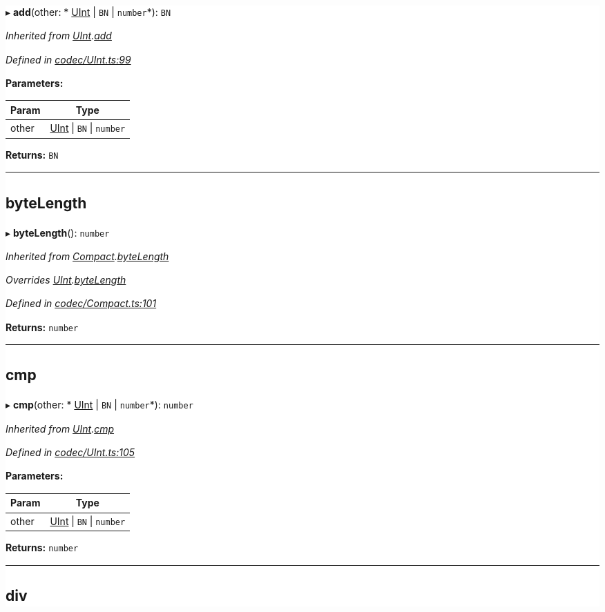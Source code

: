 ▸ **add**(other: * [UInt](_codec_uint_.uint.md) &#124; `BN` &#124; `number`*): `BN`

*Inherited from [UInt](_codec_uint_.uint.md).[add](_codec_uint_.uint.md#add)*

*Defined in [codec/UInt.ts:99](https://github.com/polkadot-js/api/blob/7d303a9/packages/types/src/codec/UInt.ts#L99)*

**Parameters:**

| Param | Type |
| ------ | ------ |
| other |  [UInt](_codec_uint_.uint.md) &#124; `BN` &#124; `number`|

**Returns:** `BN`

___
<a id="bytelength"></a>

##  byteLength

▸ **byteLength**(): `number`

*Inherited from [Compact](_codec_compact_.compact.md).[byteLength](_codec_compact_.compact.md#bytelength)*

*Overrides [UInt](_codec_uint_.uint.md).[byteLength](_codec_uint_.uint.md#bytelength)*

*Defined in [codec/Compact.ts:101](https://github.com/polkadot-js/api/blob/7d303a9/packages/types/src/codec/Compact.ts#L101)*

**Returns:** `number`

___
<a id="cmp"></a>

##  cmp

▸ **cmp**(other: * [UInt](_codec_uint_.uint.md) &#124; `BN` &#124; `number`*): `number`

*Inherited from [UInt](_codec_uint_.uint.md).[cmp](_codec_uint_.uint.md#cmp)*

*Defined in [codec/UInt.ts:105](https://github.com/polkadot-js/api/blob/7d303a9/packages/types/src/codec/UInt.ts#L105)*

**Parameters:**

| Param | Type |
| ------ | ------ |
| other |  [UInt](_codec_uint_.uint.md) &#124; `BN` &#124; `number`|

**Returns:** `number`

___
<a id="div"></a>

##  div
